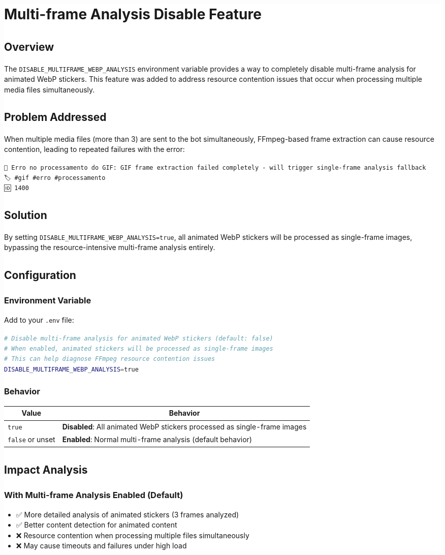 # Multi-frame Analysis Disable Feature

## Overview

The `DISABLE_MULTIFRAME_WEBP_ANALYSIS` environment variable provides a way to completely disable multi-frame analysis for animated WebP stickers. This feature was added to address resource contention issues that occur when processing multiple media files simultaneously.

## Problem Addressed

When multiple media files (more than 3) are sent to the bot simultaneously, FFmpeg-based frame extraction can cause resource contention, leading to repeated failures with the error:

```
📝 Erro no processamento do GIF: GIF frame extraction failed completely - will trigger single-frame analysis fallback
🏷️ #gif #erro #processamento
🆔 1400
```

## Solution

By setting `DISABLE_MULTIFRAME_WEBP_ANALYSIS=true`, all animated WebP stickers will be processed as single-frame images, bypassing the resource-intensive multi-frame analysis entirely.

## Configuration

### Environment Variable

Add to your `.env` file:

```bash
# Disable multi-frame analysis for animated WebP stickers (default: false)
# When enabled, animated stickers will be processed as single-frame images
# This can help diagnose FFmpeg resource contention issues
DISABLE_MULTIFRAME_WEBP_ANALYSIS=true
```

### Behavior

| Value | Behavior |
|-------|----------|
| `true` | **Disabled**: All animated WebP stickers processed as single-frame images |
| `false` or unset | **Enabled**: Normal multi-frame analysis (default behavior) |

## Impact Analysis

### With Multi-frame Analysis Enabled (Default)
- ✅ More detailed analysis of animated stickers (3 frames analyzed)
- ✅ Better content detection for animated content
- ❌ Resource contention when processing multiple files simultaneously
- ❌ May cause timeouts and failures under high load
